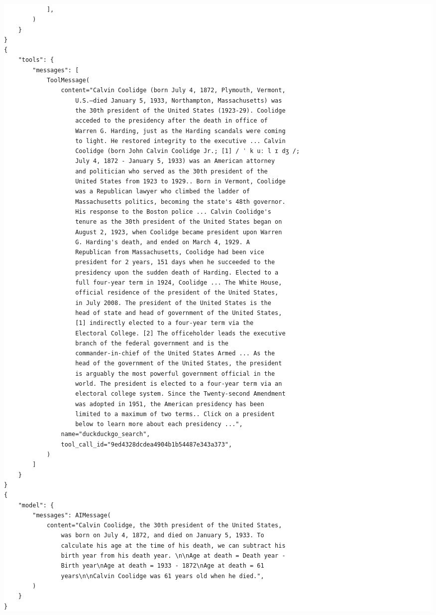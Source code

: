 ```
            ],
        )
    }
}
{
    "tools": {
        "messages": [
            ToolMessage(
                content="Calvin Coolidge (born July 4, 1872, Plymouth, Vermont, 
                    U.S.—died January 5, 1933, Northampton, Massachusetts) was 
                    the 30th president of the United States (1923-29). Coolidge 
                    acceded to the presidency after the death in office of 
                    Warren G. Harding, just as the Harding scandals were coming 
                    to light. He restored integrity to the executive ... Calvin 
                    Coolidge (born John Calvin Coolidge Jr.; [1] / ˈ k uː l ɪ dʒ /; 
                    July 4, 1872 - January 5, 1933) was an American attorney 
                    and politician who served as the 30th president of the 
                    United States from 1923 to 1929.. Born in Vermont, Coolidge 
                    was a Republican lawyer who climbed the ladder of 
                    Massachusetts politics, becoming the state's 48th governor.
                    His response to the Boston police ... Calvin Coolidge's 
                    tenure as the 30th president of the United States began on 
                    August 2, 1923, when Coolidge became president upon Warren 
                    G. Harding's death, and ended on March 4, 1929. A 
                    Republican from Massachusetts, Coolidge had been vice 
                    president for 2 years, 151 days when he succeeded to the 
                    presidency upon the sudden death of Harding. Elected to a 
                    full four-year term in 1924, Coolidge ... The White House, 
                    official residence of the president of the United States, 
                    in July 2008. The president of the United States is the 
                    head of state and head of government of the United States, 
                    [1] indirectly elected to a four-year term via the 
                    Electoral College. [2] The officeholder leads the executive 
                    branch of the federal government and is the 
                    commander-in-chief of the United States Armed ... As the 
                    head of the government of the United States, the president 
                    is arguably the most powerful government official in the 
                    world. The president is elected to a four-year term via an 
                    electoral college system. Since the Twenty-second Amendment 
                    was adopted in 1951, the American presidency has been 
                    limited to a maximum of two terms.. Click on a president 
                    below to learn more about each presidency ...",
                name="duckduckgo_search",
                tool_call_id="9ed4328dcdea4904b1b54487e343a373",
            )
        ]
    }
}
{
    "model": {
        "messages": AIMessage(
            content="Calvin Coolidge, the 30th president of the United States, 
                was born on July 4, 1872, and died on January 5, 1933. To 
                calculate his age at the time of his death, we can subtract his 
                birth year from his death year. \n\nAge at death = Death year - 
                Birth year\nAge at death = 1933 - 1872\nAge at death = 61 
                years\n\nCalvin Coolidge was 61 years old when he died.",
        )
    }
}
```
